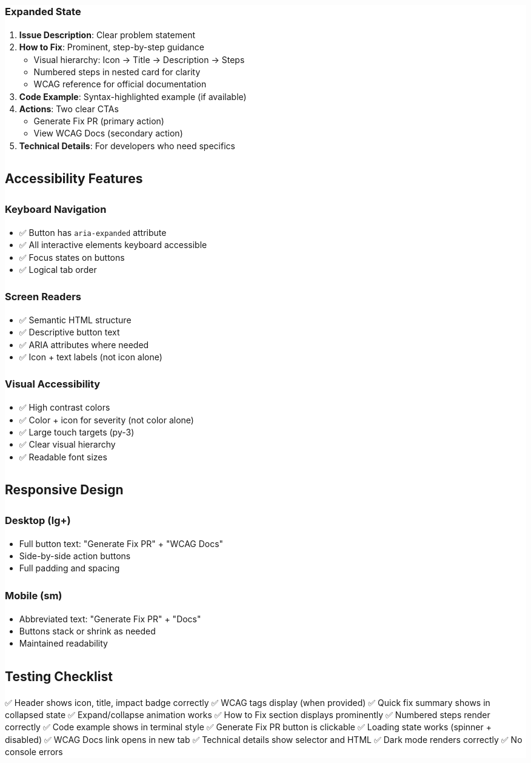 ### Expanded State
1. **Issue Description**: Clear problem statement
2. **How to Fix**: Prominent, step-by-step guidance
   - Visual hierarchy: Icon → Title → Description → Steps
   - Numbered steps in nested card for clarity
   - WCAG reference for official documentation
3. **Code Example**: Syntax-highlighted example (if available)
4. **Actions**: Two clear CTAs
   - Generate Fix PR (primary action)
   - View WCAG Docs (secondary action)
5. **Technical Details**: For developers who need specifics

## Accessibility Features

### Keyboard Navigation
- ✅ Button has `aria-expanded` attribute
- ✅ All interactive elements keyboard accessible
- ✅ Focus states on buttons
- ✅ Logical tab order

### Screen Readers
- ✅ Semantic HTML structure
- ✅ Descriptive button text
- ✅ ARIA attributes where needed
- ✅ Icon + text labels (not icon alone)

### Visual Accessibility
- ✅ High contrast colors
- ✅ Color + icon for severity (not color alone)
- ✅ Large touch targets (py-3)
- ✅ Clear visual hierarchy
- ✅ Readable font sizes

## Responsive Design

### Desktop (lg+)
- Full button text: "Generate Fix PR" + "WCAG Docs"
- Side-by-side action buttons
- Full padding and spacing

### Mobile (sm)
- Abbreviated text: "Generate Fix PR" + "Docs"
- Buttons stack or shrink as needed
- Maintained readability

## Testing Checklist

✅ Header shows icon, title, impact badge correctly
✅ WCAG tags display (when provided)
✅ Quick fix summary shows in collapsed state
✅ Expand/collapse animation works
✅ How to Fix section displays prominently
✅ Numbered steps render correctly
✅ Code example shows in terminal style
✅ Generate Fix PR button is clickable
✅ Loading state works (spinner + disabled)
✅ WCAG Docs link opens in new tab
✅ Technical details show selector and HTML
✅ Dark mode renders correctly
✅ No console errors